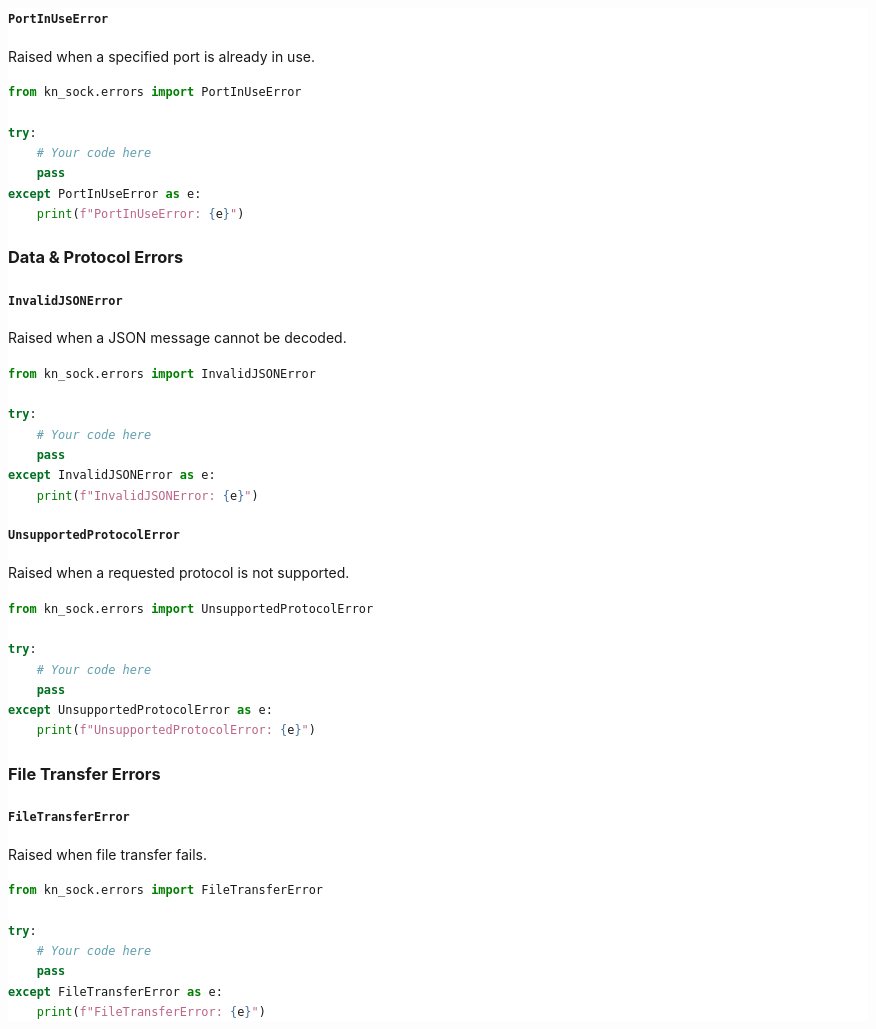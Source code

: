 #### `PortInUseError`

Raised when a specified port is already in use.

```python
from kn_sock.errors import PortInUseError

try:
    # Your code here
    pass
except PortInUseError as e:
    print(f"PortInUseError: {e}")
```

### Data & Protocol Errors

#### `InvalidJSONError`

Raised when a JSON message cannot be decoded.

```python
from kn_sock.errors import InvalidJSONError

try:
    # Your code here
    pass
except InvalidJSONError as e:
    print(f"InvalidJSONError: {e}")
```

#### `UnsupportedProtocolError`

Raised when a requested protocol is not supported.

```python
from kn_sock.errors import UnsupportedProtocolError

try:
    # Your code here
    pass
except UnsupportedProtocolError as e:
    print(f"UnsupportedProtocolError: {e}")
```

### File Transfer Errors

#### `FileTransferError`

Raised when file transfer fails.

```python
from kn_sock.errors import FileTransferError

try:
    # Your code here
    pass
except FileTransferError as e:
    print(f"FileTransferError: {e}")
```
